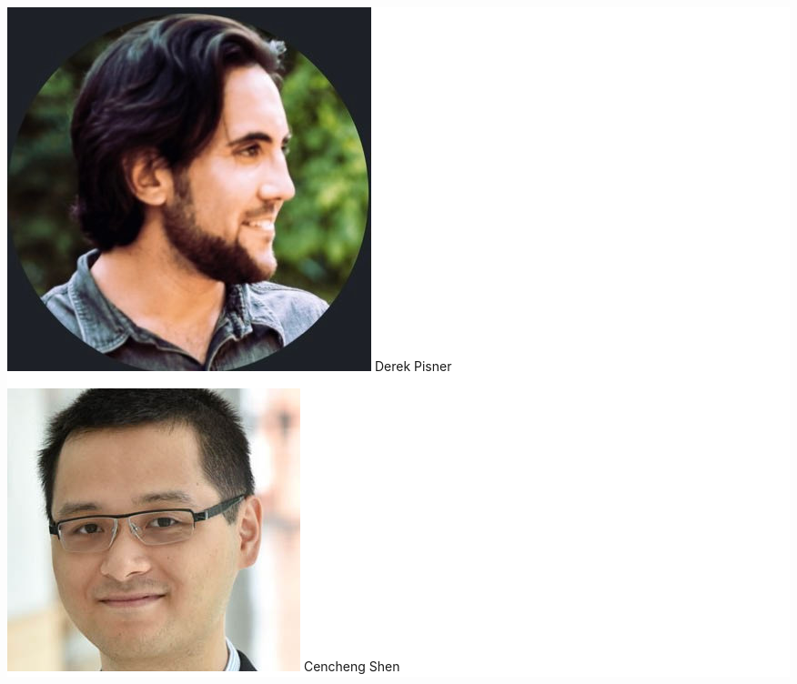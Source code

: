 ![person](../images/faces/pisner.jpg)
Derek Pisner

</div>

<div>

![person](../images/faces/cencheng.jpg)
Cencheng Shen

</div>

<div>
